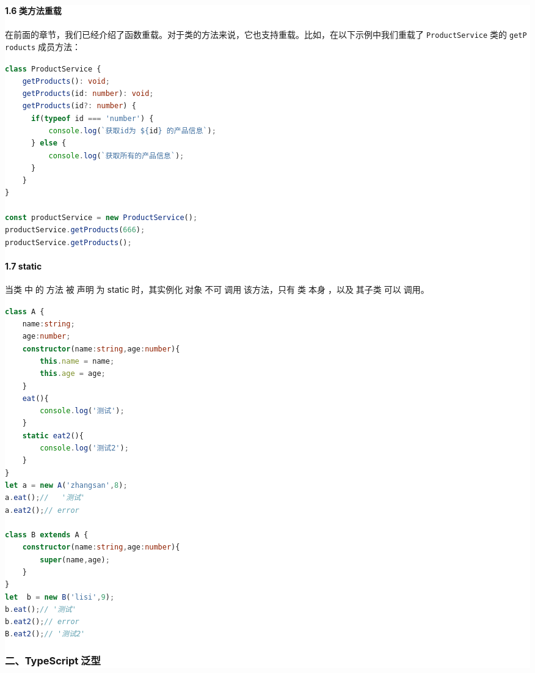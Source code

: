 #### 1.6 类方法重载

在前面的章节，我们已经介绍了函数重载。对于类的方法来说，它也支持重载。比如，在以下示例中我们重载了 `ProductService` 类的 `getProducts` 成员方法：

```typescript
class ProductService {
    getProducts(): void;
    getProducts(id: number): void;
    getProducts(id?: number) {
      if(typeof id === 'number') {
          console.log(`获取id为 ${id} 的产品信息`);
      } else {
          console.log(`获取所有的产品信息`);
      }  
    }
}

const productService = new ProductService();
productService.getProducts(666); 
productService.getProducts();
```
#### 1.7 static
当类 中 的 方法 被 声明 为 static 时，其实例化 对象 不可 调用 该方法，只有 类 本身 ，以及 其子类 可以 调用。
```typescript
class A {
	name:string;
	age:number;
	constructor(name:string,age:number){
		this.name = name;
		this.age = age;
	}
	eat(){
		console.log('测试');
	}
	static eat2(){
		console.log('测试2');
	}
}
let a = new A('zhangsan',8);
a.eat();//   '测试'
a.eat2();// error 

class B extends A {
	constructor(name:string,age:number){
		super(name,age);
	}
}
let  b = new B('lisi',9);
b.eat();// '测试'
b.eat2();// error
B.eat2();// '测试2' 
```
###  二、TypeScript 泛型
